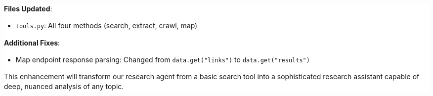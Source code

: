 **Files Updated**:
- `tools.py`: All four methods (search, extract, crawl, map)

**Additional Fixes**:
- Map endpoint response parsing: Changed from `data.get("links")` to `data.get("results")`

This enhancement will transform our research agent from a basic search tool into a sophisticated research assistant capable of deep, nuanced analysis of any topic.